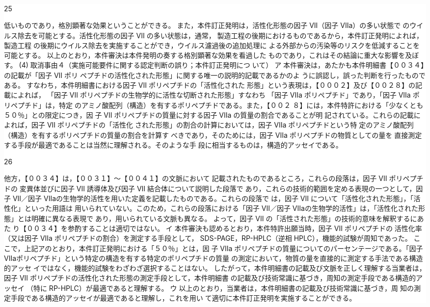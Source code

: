 25 
 
低いものであり，格別顕著な効果ということができる。 
また，本件訂正発明は，活性化形態の因子 VII（因子 VIIa）の多い状態で
のウイルス除去を可能とする。活性化形態の因子 VII の多い状態は，通常，
製造工程の後期におけるものであるから，本件訂正発明によれば，製造工程
の後期にウイルス除去を実施することができ，ウイルス濾過後の追加処理に
よる外部からの汚染等のリスクを低減することを可能とする。 
以上のとおり，本件審決は本件発明の奏する格別顕著な効果を看過した
ものであり，これはその結論に重大な影響を及ぼす。 
(4)  取消事由４（実施可能要件に関する認定判断の誤り；本件訂正発明につ
いて） 
ア 本件審決は，あたかも本件明細書【００３４】の記載が「因子 VII ポリ
ペプチドの活性化された形態」に関する唯一の説明的記載であるかのよ
うに誤認し，誤った判断を行ったものである。 
すなわち，本件明細書における因子 VII ポリペプチドの「活性化された
形態」という表現は，【０００２】及び【００２８】の記載によれば，
「因子 VII ポリペプチドの生物学的に活性な切断された形態」すなわち
「因子 VIIa ポリペプチド」であり，「因子 VIIa ポリペプチド」は，特定
のアミノ酸配列（構造）を有するポリペプチドである。また，【００２
８】には，本件特許における「少なくとも５０％」との限定につき，因
子 VII ポリペプチドの質量に対する因子 VIIa の質量の割合であることが明
記されている。これらの記載によれば，因子 VII ポリペプチドの「活性化
された形態」の割合の計算においては，因子 VIIa ポリペプチドという特
定のアミノ酸配列（構造）を有するポリペプチドの質量の割合を計算す
べきであり，そのためには，因子 VIIa ポリペプチドの物質としての量を
直接測定する手段が最適であることは当然に理解される。そのような手
段に相当するものは，構造的アッセイである。 
 
26 
 
他方，【００３４】は，【００３１】～【００４１】の文脈において
記載されたものであるところ，これらの段落は，因子 VII ポリペプチドの
変異体並びに因子 VII 誘導体及び因子 VII 結合体について説明した段落で
あり，これらの技術的範囲を定める表現の一つとして，因子 VII／因子
VIIaの生物学的活性を用いた定義を記載したものである。これらの段落で
は，因子 VII について「活性化された形態」，「活性化」といった用語は
用いられていない。このため，これらの段落における「因子 VII／因子
VIIaの生物学的活性」は，「活性化された形態」とは明確に異なる表現で
あり，用いられている文脈も異なる。 
よって，因子 VII の「活性された形態」の技術的意味を解釈するにあた
り【００３４】を参酌することは適切ではない。 
イ 本件審決も認めるとおり，本件特許出願当時，因子 VII ポリペプチドの
活性化率（又は因子 VIIa ポリペプチドの割合）を測定する手段として，
SDS-PAGE，RP-HPLC（逆相 HPLC），機能的試験が周知であった。 
ここで，上記アのとおり，本件訂正発明における「５０％」とは，因
子 VIIa ポリペプチドの質量についてのパーセンテージである。「因子
VIIaポリペプチド」という特定の構造を有する特定のポリペプチドの質量
の測定において，物質の量を直接的に測定する手法である構造的アッセ
イではなく，機能的試験をわざわざ選択することはない。 
したがって，本件明細書の記載及び文脈を正しく理解する当業者は，
因子 VII ポリペプチドの活性化された形態の測定手段として，本件明細書
の記載及び技術常識に基づき，周知の測定手段である構造的アッセイ
（特に RP-HPLC）が最適であると理解する。 
ウ 以上のとおり，当業者は，本件明細書の記載及び技術常識に基づき，周
知の測定手段である構造的アッセイが最適であると理解し，これを用い
て適切に本件訂正発明を実施することができる。 
 